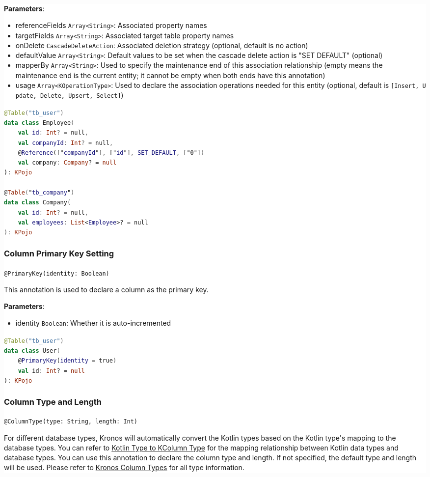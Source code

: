 **Parameters**:

- referenceFields `Array<String>`: Associated property names
- targetFields `Array<String>`: Associated target table property names
- onDelete `CascadeDeleteAction`: Associated deletion strategy (optional, default is no action)
- defaultValue `Array<String>`: Default values to be set when the cascade delete action is "SET DEFAULT" (optional)
- mapperBy `Array<String>`: Used to specify the maintenance end of this association relationship (empty means the maintenance end is the current entity; it cannot be empty when both ends have this annotation)
- usage `Array<KOperationType>`: Used to declare the association operations needed for this entity (optional, default is `[Insert, Update, Delete, Upsert, Select]`)

```kotlin
@Table("tb_user")
data class Employee(
    val id: Int? = null,
    val companyId: Int? = null,
    @Reference(["companyId"], ["id"], SET_DEFAULT, ["0"])
    val company: Company? = null
): KPojo

@Table("tb_company")
data class Company(
    val id: Int? = null,
    val employees: List<Employee>? = null
): KPojo
```

### Column Primary Key Setting

`@PrimaryKey(identity: Boolean)`

This annotation is used to declare a column as the primary key.

**Parameters**:

- identity `Boolean`: Whether it is auto-incremented

```kotlin
@Table("tb_user")
data class User(
    @PrimaryKey(identity = true)
    val id: Int? = null
): KPojo
```

### Column Type and Length

`@ColumnType(type: String, length: Int)`

For different database types, Kronos will automatically convert the Kotlin types based on the Kotlin type's mapping to the database types. You can refer to [Kotlin Type to KColumn Type](/documentation/en/class-definition/kotlin-type-to-kcolumn-type) for the mapping relationship between Kotlin data types and database types.
You can use this annotation to declare the column type and length. If not specified, the default type and length will be used. Please refer to [Kronos Column Types](/documentation/en/class-definition/kcolumn-type) for all type information.

